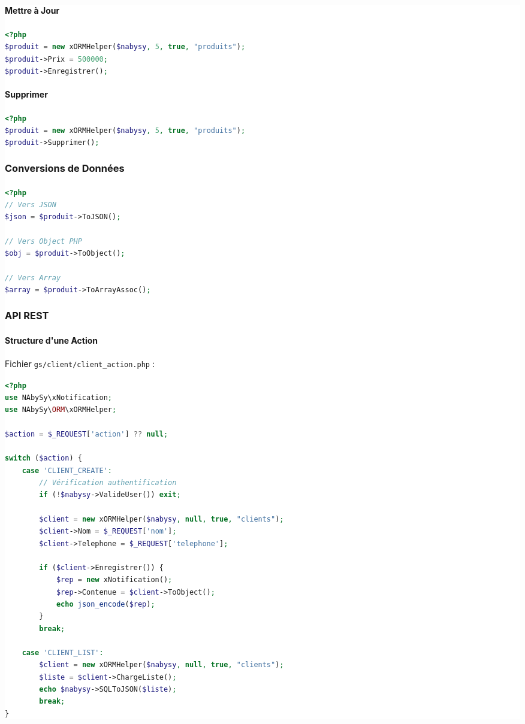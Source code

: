 #### Mettre à Jour

```php
<?php
$produit = new xORMHelper($nabysy, 5, true, "produits");
$produit->Prix = 500000;
$produit->Enregistrer();
```

#### Supprimer

```php
<?php
$produit = new xORMHelper($nabysy, 5, true, "produits");
$produit->Supprimer();
```

### Conversions de Données

```php
<?php
// Vers JSON
$json = $produit->ToJSON();

// Vers Object PHP
$obj = $produit->ToObject();

// Vers Array
$array = $produit->ToArrayAssoc();
```

### API REST

#### Structure d'une Action

Fichier `gs/client/client_action.php` :

```php
<?php
use NAbySy\xNotification;
use NAbySy\ORM\xORMHelper;

$action = $_REQUEST['action'] ?? null;

switch ($action) {
    case 'CLIENT_CREATE':
        // Vérification authentification
        if (!$nabysy->ValideUser()) exit;
        
        $client = new xORMHelper($nabysy, null, true, "clients");
        $client->Nom = $_REQUEST['nom'];
        $client->Telephone = $_REQUEST['telephone'];
        
        if ($client->Enregistrer()) {
            $rep = new xNotification();
            $rep->Contenue = $client->ToObject();
            echo json_encode($rep);
        }
        break;
        
    case 'CLIENT_LIST':
        $client = new xORMHelper($nabysy, null, true, "clients");
        $liste = $client->ChargeListe();
        echo $nabysy->SQLToJSON($liste);
        break;
}
```